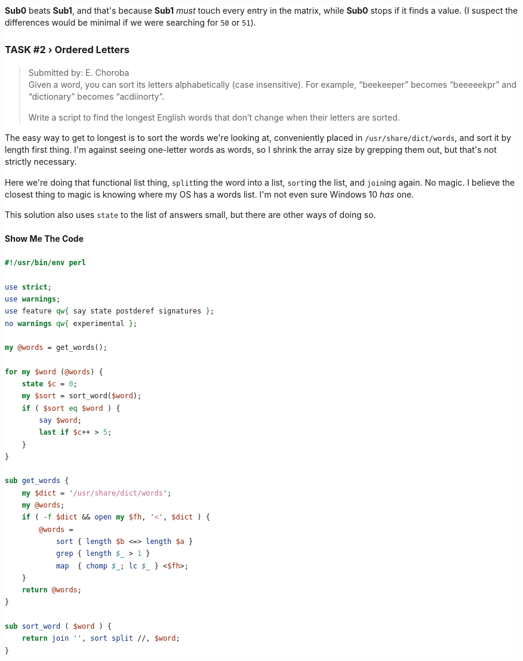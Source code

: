**Sub0** beats **Sub1**, and that's because **Sub1** _must_ touch every entry in the matrix, while **Sub0** stops if it finds a value. (I suspect the differences would be minimal if we were searching for `50` or `51`).

### TASK #2 › Ordered Letters

> Submitted by: E. Choroba  
> Given a word, you can sort its letters alphabetically (case insensitive). For example, “beekeeper” becomes “beeeeekpr” and “dictionary” becomes “acdiinorty”.
>
> Write a script to find the longest English words that don’t change when their letters are sorted.

The easy way to get to longest is to sort the words we're looking at, conveniently placed in `/usr/share/dict/words`, and sort it by length first thing. I'm against seeing one-letter words as words, so I shrink the array size by grepping them out, but that's not strictly necessary.

Here we're doing that functional list thing, `split`ting the word into a list, `sort`ing the list, and `join`ing again. No magic. I believe the closest thing to magic is knowing where my OS has a words list. I'm not even sure Windows 10 _has_ one.

This solution also uses `state` to the list of answers small, but there are other ways of doing so.

#### Show Me The Code

```perl
#!/usr/bin/env perl

use strict;
use warnings;
use feature qw{ say state postderef signatures };
no warnings qw{ experimental };

my @words = get_words();

for my $word (@words) {
    state $c = 0;
    my $sort = sort_word($word);
    if ( $sort eq $word ) {
        say $word;
        last if $c++ > 5;
    }
}

sub get_words {
    my $dict = '/usr/share/dict/words';
    my @words;
    if ( -f $dict && open my $fh, '<', $dict ) {
        @words =
            sort { length $b <=> length $a }
            grep { length $_ > 1 }
            map  { chomp $_; lc $_ } <$fh>;
    }
    return @words;
}

sub sort_word ( $word ) {
    return join '', sort split //, $word;
}
```
